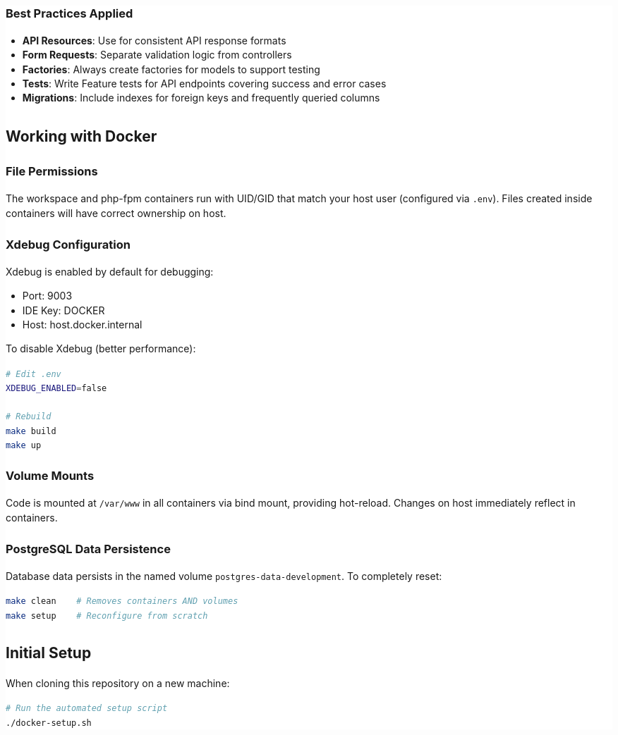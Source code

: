 ### Best Practices Applied

- **API Resources**: Use for consistent API response formats
- **Form Requests**: Separate validation logic from controllers
- **Factories**: Always create factories for models to support testing
- **Tests**: Write Feature tests for API endpoints covering success and error cases
- **Migrations**: Include indexes for foreign keys and frequently queried columns

## Working with Docker

### File Permissions

The workspace and php-fpm containers run with UID/GID that match your host user (configured via `.env`). Files created inside containers will have correct ownership on host.

### Xdebug Configuration

Xdebug is enabled by default for debugging:
- Port: 9003
- IDE Key: DOCKER
- Host: host.docker.internal

To disable Xdebug (better performance):
```bash
# Edit .env
XDEBUG_ENABLED=false

# Rebuild
make build
make up
```

### Volume Mounts

Code is mounted at `/var/www` in all containers via bind mount, providing hot-reload. Changes on host immediately reflect in containers.

### PostgreSQL Data Persistence

Database data persists in the named volume `postgres-data-development`. To completely reset:

```bash
make clean    # Removes containers AND volumes
make setup    # Reconfigure from scratch
```

## Initial Setup

When cloning this repository on a new machine:

```bash
# Run the automated setup script
./docker-setup.sh
```
